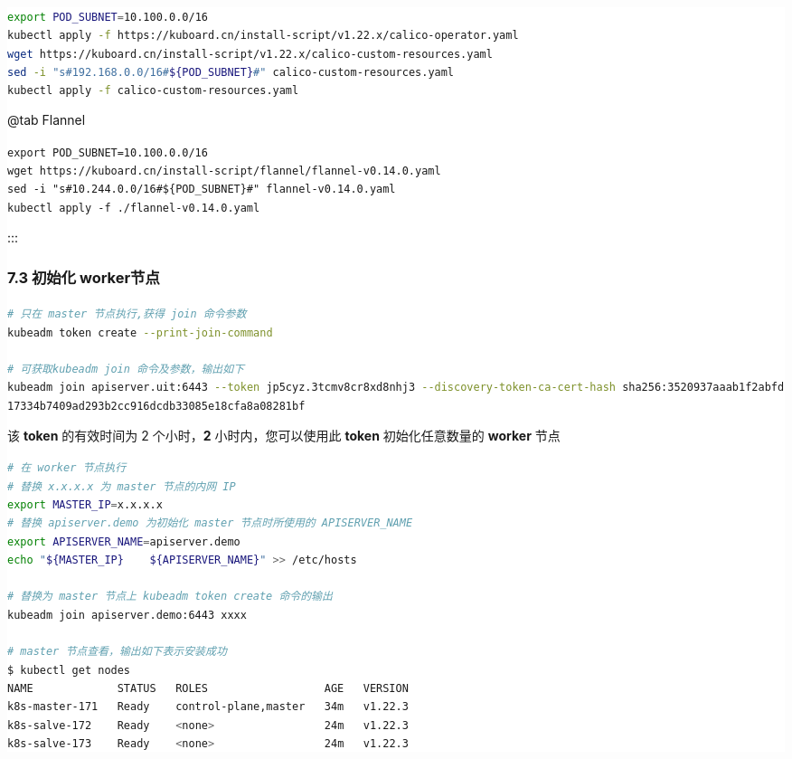 ```sh
export POD_SUBNET=10.100.0.0/16
kubectl apply -f https://kuboard.cn/install-script/v1.22.x/calico-operator.yaml
wget https://kuboard.cn/install-script/v1.22.x/calico-custom-resources.yaml
sed -i "s#192.168.0.0/16#${POD_SUBNET}#" calico-custom-resources.yaml
kubectl apply -f calico-custom-resources.yaml 
```

@tab Flannel

```shell
export POD_SUBNET=10.100.0.0/16
wget https://kuboard.cn/install-script/flannel/flannel-v0.14.0.yaml
sed -i "s#10.244.0.0/16#${POD_SUBNET}#" flannel-v0.14.0.yaml
kubectl apply -f ./flannel-v0.14.0.yaml
```

:::

### 7.3 初始化 worker节点

```sh
# 只在 master 节点执行,获得 join 命令参数
kubeadm token create --print-join-command

# 可获取kubeadm join 命令及参数，输出如下
kubeadm join apiserver.uit:6443 --token jp5cyz.3tcmv8cr8xd8nhj3 --discovery-token-ca-cert-hash sha256:3520937aaab1f2abfd17334b7409ad293b2cc916dcdb33085e18cfa8a08281bf
```

该 **token** 的有效时间为 2 个小时，**2** 小时内，您可以使用此 **token** 初始化任意数量的 **worker** 节点

```sh
# 在 worker 节点执行
# 替换 x.x.x.x 为 master 节点的内网 IP
export MASTER_IP=x.x.x.x
# 替换 apiserver.demo 为初始化 master 节点时所使用的 APISERVER_NAME
export APISERVER_NAME=apiserver.demo
echo "${MASTER_IP}    ${APISERVER_NAME}" >> /etc/hosts

# 替换为 master 节点上 kubeadm token create 命令的输出
kubeadm join apiserver.demo:6443 xxxx

# master 节点查看，输出如下表示安装成功
$ kubectl get nodes
NAME             STATUS   ROLES                  AGE   VERSION
k8s-master-171   Ready    control-plane,master   34m   v1.22.3
k8s-salve-172    Ready    <none>                 24m   v1.22.3
k8s-salve-173    Ready    <none>                 24m   v1.22.3
```
